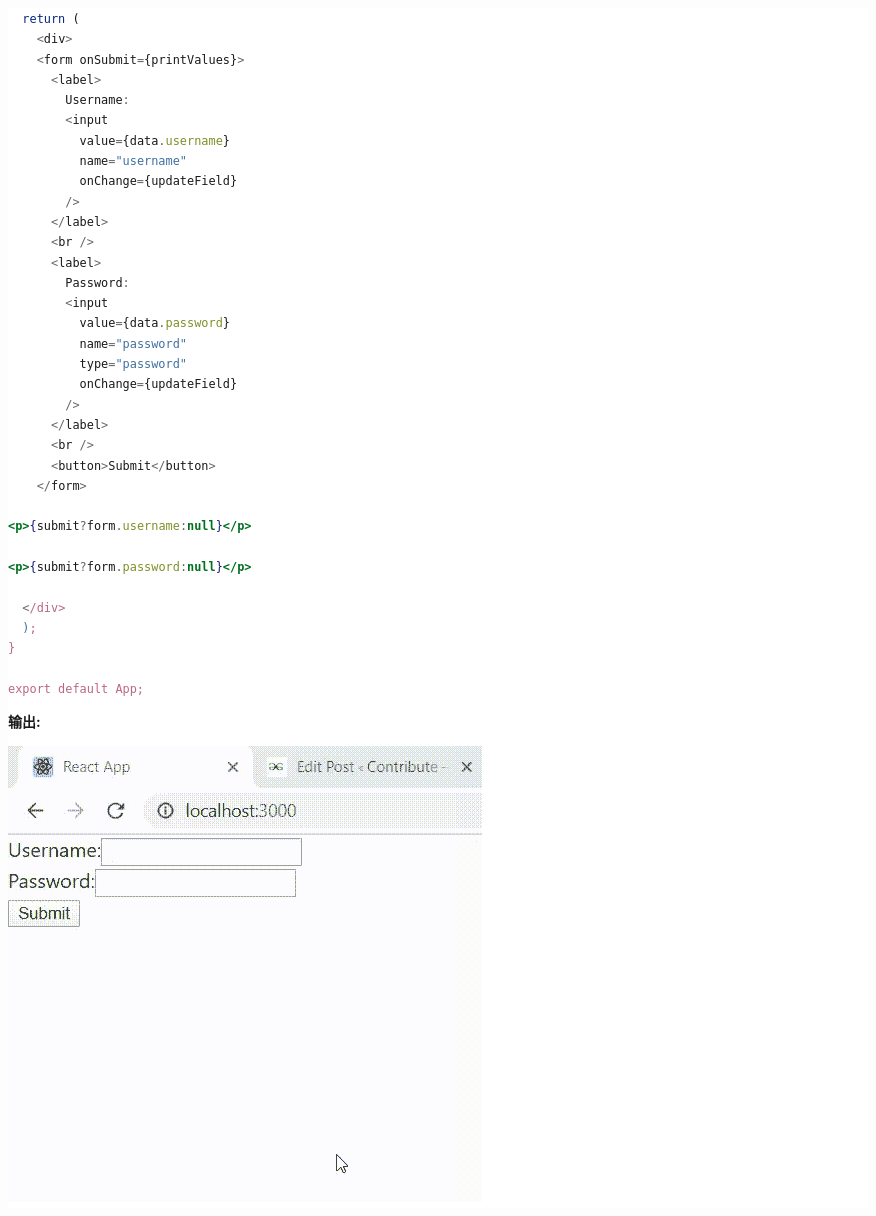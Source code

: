 ```jsx
  return (
    <div>
    <form onSubmit={printValues}>
      <label>
        Username:
        <input
          value={data.username}
          name="username"
          onChange={updateField}
        />
      </label>
      <br />
      <label>
        Password:
        <input
          value={data.password}
          name="password"
          type="password"
          onChange={updateField}
        />
      </label>
      <br />
      <button>Submit</button>
    </form>

<p>{submit?form.username:null}</p>

<p>{submit?form.password:null}</p>

  </div>
  );
}

export default App;
```

**输出:**

![](img/325dbd24260d8c04e09899f7fc93647a.png)
